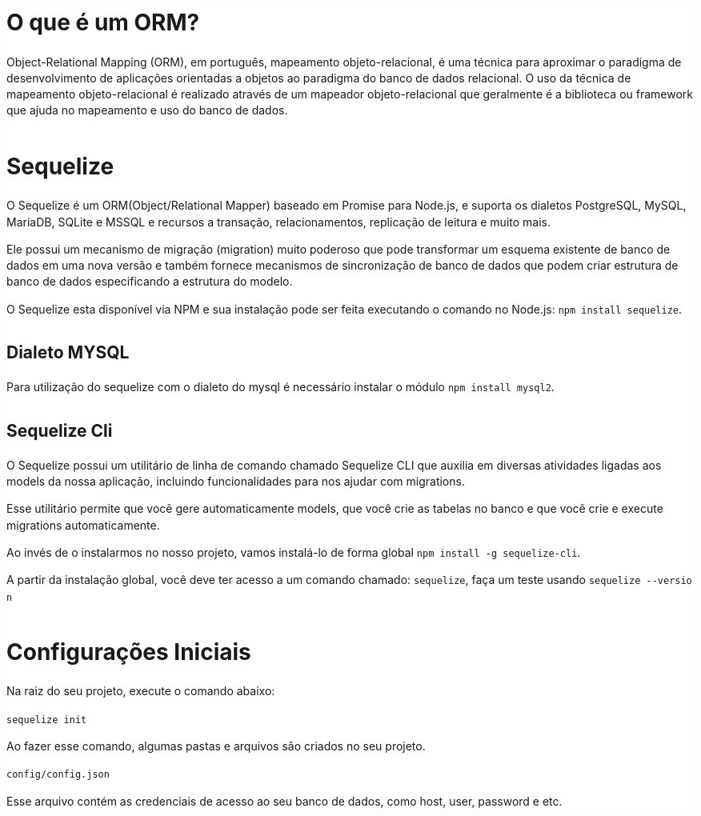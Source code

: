 # O que é um ORM?
Object-Relational Mapping (ORM), em português, mapeamento objeto-relacional, é uma técnica para aproximar o paradigma de desenvolvimento de aplicações orientadas a objetos ao paradigma do banco de dados relacional. O uso da técnica de mapeamento objeto-relacional é realizado através de um mapeador objeto-relacional que geralmente é a biblioteca ou framework que ajuda no mapeamento e uso do banco de dados.

# Sequelize
O Sequelize é um ORM(Object/Relational Mapper) baseado em Promise para Node.js, e suporta os dialetos PostgreSQL, MySQL, MariaDB, SQLite e MSSQL e recursos a transação, relacionamentos, replicação de leitura e muito mais.

Ele possui um mecanismo de migração (migration) muito poderoso que pode transformar um esquema existente de banco de dados em uma nova versão e também fornece mecanismos de sincronização de banco de dados que podem criar estrutura de banco de dados especificando a estrutura do modelo.

O Sequelize esta disponível via NPM e sua instalação pode ser feita executando o comando no Node.js:  ``npm install sequelize``.

## Dialeto MYSQL
Para utilização do sequelize com o dialeto do mysql é necessário instalar o módulo ``npm install mysql2``. 

## Sequelize Cli
O Sequelize possui um utilitário de linha de comando chamado Sequelize CLI que auxilia em diversas atividades ligadas aos models da nossa aplicação, incluindo funcionalidades para nos ajudar com migrations.

Esse utilitário permite que você gere automaticamente models, que você crie as tabelas no banco e que você crie e execute migrations automaticamente. 

Ao invés de o instalarmos no nosso projeto, vamos instalá-lo de forma global ``npm install -g sequelize-cli``. 

A partir da instalação global, você deve ter acesso a um comando chamado: ``sequelize``, faça um teste usando ``sequelize --version``

# Configurações Iniciais

Na raiz do seu projeto, execute o comando abaixo: 
````
sequelize init
````

Ao fazer esse comando, algumas pastas e arquivos são criados no seu projeto.

``config/config.json``

Esse arquivo contém as credenciais de acesso ao seu banco de dados, como host, user, password e etc.
